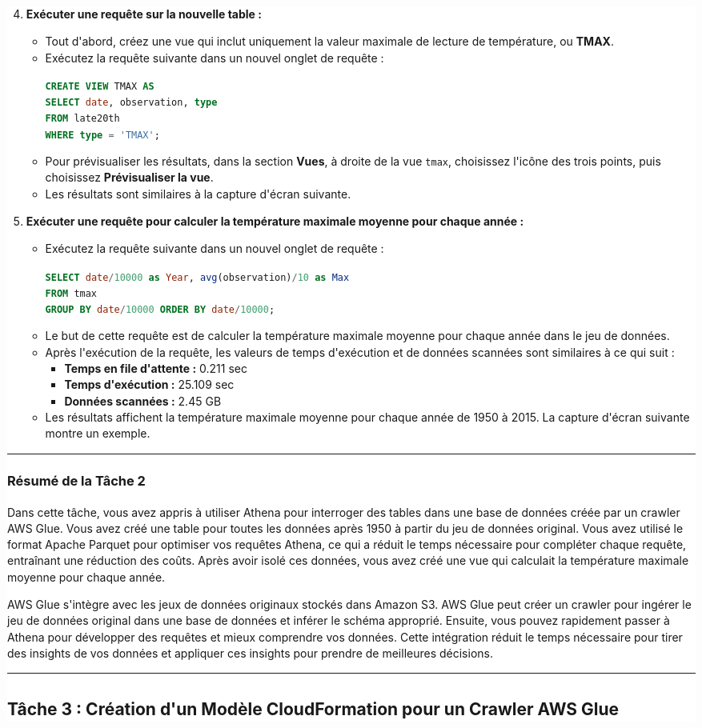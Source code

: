 4. **Exécuter une requête sur la nouvelle table :**

   - Tout d'abord, créez une vue qui inclut uniquement la valeur maximale de lecture de température, ou **TMAX**.
   - Exécutez la requête suivante dans un nouvel onglet de requête :
     ```sql
     CREATE VIEW TMAX AS
     SELECT date, observation, type
     FROM late20th
     WHERE type = 'TMAX';
     ```
   - Pour prévisualiser les résultats, dans la section **Vues**, à droite de la vue `tmax`, choisissez l'icône des trois points, puis choisissez **Prévisualiser la vue**.
   - Les résultats sont similaires à la capture d'écran suivante.

5. **Exécuter une requête pour calculer la température maximale moyenne pour chaque année :**

   - Exécutez la requête suivante dans un nouvel onglet de requête :
     ```sql
     SELECT date/10000 as Year, avg(observation)/10 as Max
     FROM tmax
     GROUP BY date/10000 ORDER BY date/10000;
     ```
   - Le but de cette requête est de calculer la température maximale moyenne pour chaque année dans le jeu de données.
   - Après l'exécution de la requête, les valeurs de temps d'exécution et de données scannées sont similaires à ce qui suit :
     - **Temps en file d'attente :** 0.211 sec
     - **Temps d'exécution :** 25.109 sec
     - **Données scannées :** 2.45 GB
   - Les résultats affichent la température maximale moyenne pour chaque année de 1950 à 2015. La capture d'écran suivante montre un exemple.

---

### **Résumé de la Tâche 2**

Dans cette tâche, vous avez appris à utiliser Athena pour interroger des tables dans une base de données créée par un crawler AWS Glue. Vous avez créé une table pour toutes les données après 1950 à partir du jeu de données original. Vous avez utilisé le format Apache Parquet pour optimiser vos requêtes Athena, ce qui a réduit le temps nécessaire pour compléter chaque requête, entraînant une réduction des coûts. Après avoir isolé ces données, vous avez créé une vue qui calculait la température maximale moyenne pour chaque année.

AWS Glue s'intègre avec les jeux de données originaux stockés dans Amazon S3. AWS Glue peut créer un crawler pour ingérer le jeu de données original dans une base de données et inférer le schéma approprié. Ensuite, vous pouvez rapidement passer à Athena pour développer des requêtes et mieux comprendre vos données. Cette intégration réduit le temps nécessaire pour tirer des insights de vos données et appliquer ces insights pour prendre de meilleures décisions.

---

## **Tâche 3 : Création d'un Modèle CloudFormation pour un Crawler AWS Glue**
